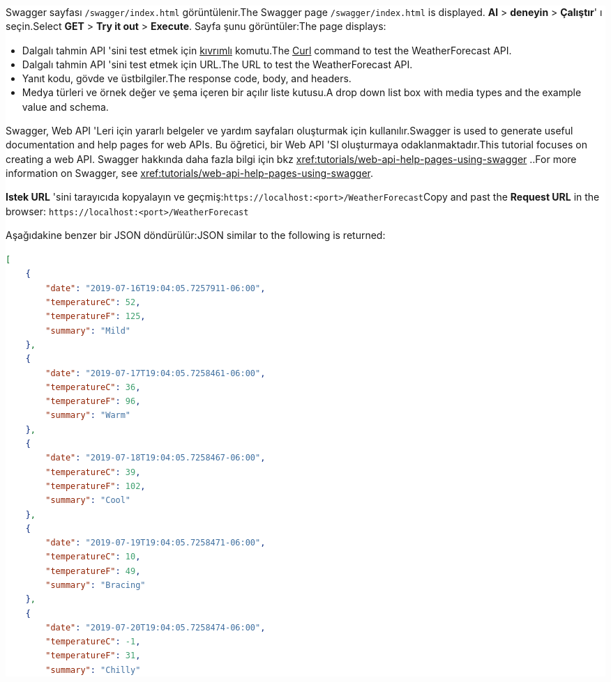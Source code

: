 
<span data-ttu-id="b99e6-187">Swagger sayfası `/swagger/index.html` görüntülenir.</span><span class="sxs-lookup"><span data-stu-id="b99e6-187">The Swagger page `/swagger/index.html` is displayed.</span></span> <span data-ttu-id="b99e6-188">**Al**  >  **deneyin**  >  **Çalıştır**' ı seçin.</span><span class="sxs-lookup"><span data-stu-id="b99e6-188">Select **GET** > **Try it out** > **Execute**.</span></span> <span data-ttu-id="b99e6-189">Sayfa şunu görüntüler:</span><span class="sxs-lookup"><span data-stu-id="b99e6-189">The page displays:</span></span>

* <span data-ttu-id="b99e6-190">Dalgalı tahmin API 'sini test etmek için [kıvrımlı](https://curl.haxx.se/) komutu.</span><span class="sxs-lookup"><span data-stu-id="b99e6-190">The [Curl](https://curl.haxx.se/) command to test the WeatherForecast API.</span></span>
* <span data-ttu-id="b99e6-191">Dalgalı tahmin API 'sini test etmek için URL.</span><span class="sxs-lookup"><span data-stu-id="b99e6-191">The URL to test the WeatherForecast API.</span></span>
* <span data-ttu-id="b99e6-192">Yanıt kodu, gövde ve üstbilgiler.</span><span class="sxs-lookup"><span data-stu-id="b99e6-192">The response code, body, and headers.</span></span>
* <span data-ttu-id="b99e6-193">Medya türleri ve örnek değer ve şema içeren bir açılır liste kutusu.</span><span class="sxs-lookup"><span data-stu-id="b99e6-193">A drop down list box with media types and the example value and schema.</span></span>


<span data-ttu-id="b99e6-194">Swagger, Web API 'Leri için yararlı belgeler ve yardım sayfaları oluşturmak için kullanılır.</span><span class="sxs-lookup"><span data-stu-id="b99e6-194">Swagger is used to generate useful documentation and help pages for web APIs.</span></span> <span data-ttu-id="b99e6-195">Bu öğretici, bir Web API 'SI oluşturmaya odaklanmaktadır.</span><span class="sxs-lookup"><span data-stu-id="b99e6-195">This tutorial focuses on creating a web API.</span></span> <span data-ttu-id="b99e6-196">Swagger hakkında daha fazla bilgi için bkz <xref:tutorials/web-api-help-pages-using-swagger> ..</span><span class="sxs-lookup"><span data-stu-id="b99e6-196">For more information on Swagger, see <xref:tutorials/web-api-help-pages-using-swagger>.</span></span>

<span data-ttu-id="b99e6-197">**Istek URL** 'sini tarayıcıda kopyalayın ve geçmiş:`https://localhost:<port>/WeatherForecast`</span><span class="sxs-lookup"><span data-stu-id="b99e6-197">Copy and past the **Request URL** in the browser:  `https://localhost:<port>/WeatherForecast`</span></span>

<span data-ttu-id="b99e6-198">Aşağıdakine benzer bir JSON döndürülür:</span><span class="sxs-lookup"><span data-stu-id="b99e6-198">JSON similar to the following is returned:</span></span>

```json
[
    {
        "date": "2019-07-16T19:04:05.7257911-06:00",
        "temperatureC": 52,
        "temperatureF": 125,
        "summary": "Mild"
    },
    {
        "date": "2019-07-17T19:04:05.7258461-06:00",
        "temperatureC": 36,
        "temperatureF": 96,
        "summary": "Warm"
    },
    {
        "date": "2019-07-18T19:04:05.7258467-06:00",
        "temperatureC": 39,
        "temperatureF": 102,
        "summary": "Cool"
    },
    {
        "date": "2019-07-19T19:04:05.7258471-06:00",
        "temperatureC": 10,
        "temperatureF": 49,
        "summary": "Bracing"
    },
    {
        "date": "2019-07-20T19:04:05.7258474-06:00",
        "temperatureC": -1,
        "temperatureF": 31,
        "summary": "Chilly"
```